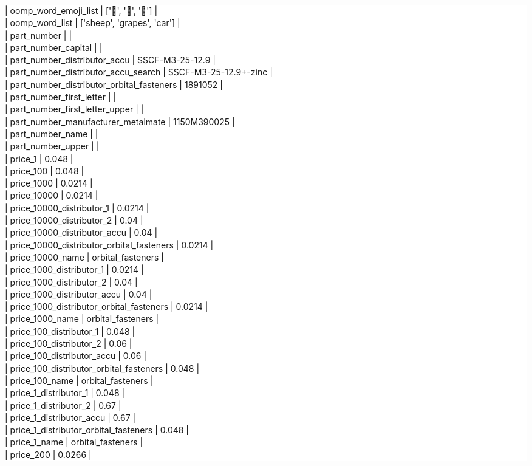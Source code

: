 | oomp_word_emoji_list | [':sheep:', ':grapes:', ':car:'] |  
| oomp_word_list | ['sheep', 'grapes', 'car'] |  
| part_number |  |  
| part_number_capital |  |  
| part_number_distributor_accu | SSCF-M3-25-12.9 |  
| part_number_distributor_accu_search | SSCF-M3-25-12.9+-zinc |  
| part_number_distributor_orbital_fasteners | 1891052 |  
| part_number_first_letter |  |  
| part_number_first_letter_upper |  |  
| part_number_manufacturer_metalmate | 1150M390025 |  
| part_number_name |  |  
| part_number_upper |  |  
| price_1 | 0.048 |  
| price_100 | 0.048 |  
| price_1000 | 0.0214 |  
| price_10000 | 0.0214 |  
| price_10000_distributor_1 | 0.0214 |  
| price_10000_distributor_2 | 0.04 |  
| price_10000_distributor_accu | 0.04 |  
| price_10000_distributor_orbital_fasteners | 0.0214 |  
| price_10000_name | orbital_fasteners |  
| price_1000_distributor_1 | 0.0214 |  
| price_1000_distributor_2 | 0.04 |  
| price_1000_distributor_accu | 0.04 |  
| price_1000_distributor_orbital_fasteners | 0.0214 |  
| price_1000_name | orbital_fasteners |  
| price_100_distributor_1 | 0.048 |  
| price_100_distributor_2 | 0.06 |  
| price_100_distributor_accu | 0.06 |  
| price_100_distributor_orbital_fasteners | 0.048 |  
| price_100_name | orbital_fasteners |  
| price_1_distributor_1 | 0.048 |  
| price_1_distributor_2 | 0.67 |  
| price_1_distributor_accu | 0.67 |  
| price_1_distributor_orbital_fasteners | 0.048 |  
| price_1_name | orbital_fasteners |  
| price_200 | 0.0266 |  